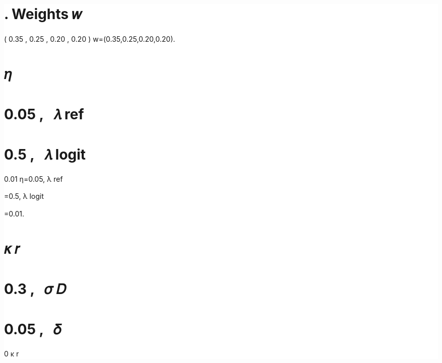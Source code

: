 . Weights 
𝑤
=
(
0.35
,
0.25
,
0.20
,
0.20
)
w=(0.35,0.25,0.20,0.20).

𝜂
=
0.05
,
 
𝜆
ref
=
0.5
,
 
𝜆
logit
=
0.01
η=0.05, λ
ref
	​

=0.5, λ
logit
	​

=0.01.

𝜅
𝑟
=
0.3
,
 
𝜎
𝐷
=
0.05
,
 
𝛿
=
0
κ
r
	​
